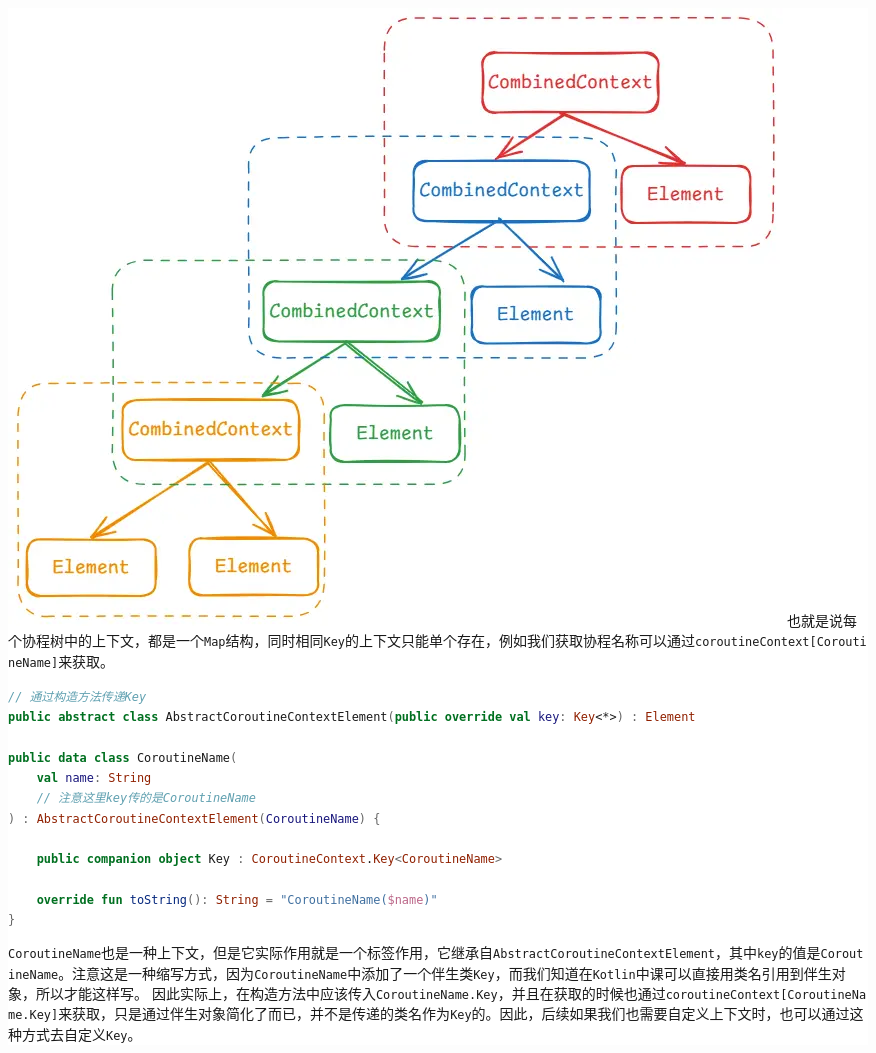 ![CoroutineContext](img/img-coroutine-context.webp)
也就是说每个协程树中的上下文，都是一个`Map`结构，同时相同`Key`的上下文只能单个存在，例如我们获取协程名称可以通过`coroutineContext[CoroutineName]`来获取。

```kotlin
// 通过构造方法传递Key
public abstract class AbstractCoroutineContextElement(public override val key: Key<*>) : Element

public data class CoroutineName(
    val name: String
    // 注意这里key传的是CoroutineName
) : AbstractCoroutineContextElement(CoroutineName) {

    public companion object Key : CoroutineContext.Key<CoroutineName>

    override fun toString(): String = "CoroutineName($name)"
}
```

`CoroutineName`也是一种上下文，但是它实际作用就是一个标签作用，它继承自`AbstractCoroutineContextElement`，其中`key`的值是`CoroutineName`。注意这是一种缩写方式，因为`CoroutineName`中添加了一个伴生类`Key`，而我们知道在`Kotlin`中课可以直接用类名引用到伴生对象，所以才能这样写。
因此实际上，在构造方法中应该传入`CoroutineName.Key`，并且在获取的时候也通过`coroutineContext[CoroutineName.Key]`来获取，只是通过伴生对象简化了而已，并不是传递的类名作为`Key`的。因此，后续如果我们也需要自定义上下文时，也可以通过这种方式去自定义`Key`。
